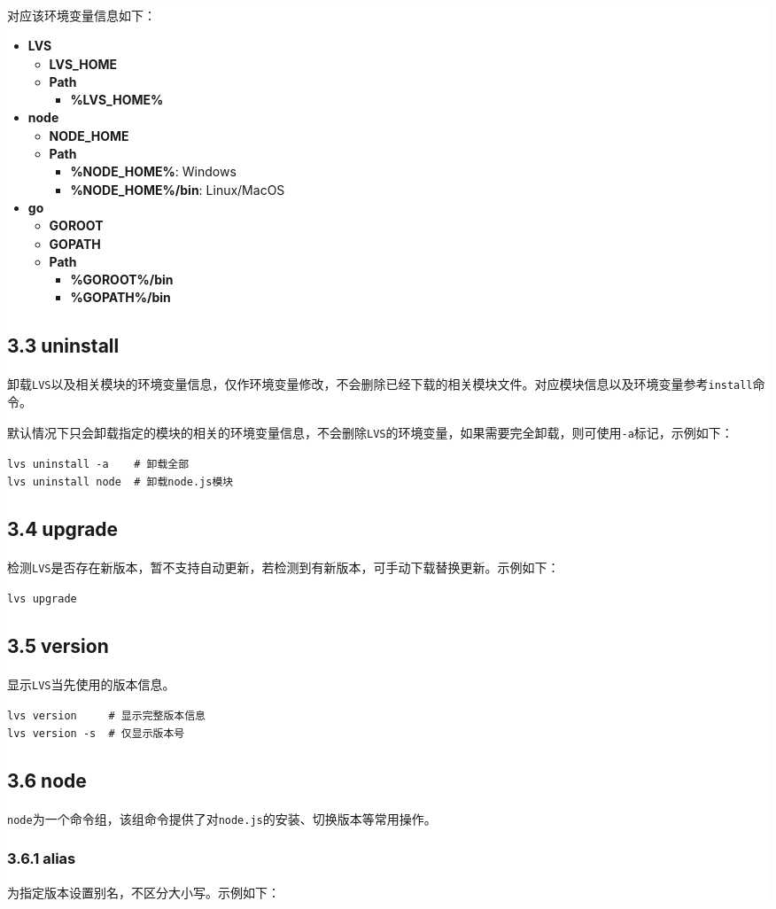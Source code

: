 对应该环境变量信息如下：

- **LVS**
  - **LVS_HOME**
  - **Path**
    - **%LVS_HOME%**
- **node**
  - **NODE_HOME**
  - **Path**
    - **%NODE_HOME%**: Windows
    - **%NODE_HOME%/bin**: Linux/MacOS
- **go**
  - **GOROOT**
  - **GOPATH**
  - **Path**
    - **%GOROOT%/bin**
    - **%GOPATH%/bin**

## 3.3 uninstall

卸载`LVS`以及相关模块的环境变量信息，仅作环境变量修改，不会删除已经下载的相关模块文件。对应模块信息以及环境变量参考`install`命令。

默认情况下只会卸载指定的模块的相关的环境变量信息，不会删除`LVS`的环境变量，如果需要完全卸载，则可使用`-a`标记，示例如下：

```shell
lvs uninstall -a    # 卸载全部
lvs uninstall node  # 卸载node.js模块
```

## 3.4 upgrade

检测`LVS`是否存在新版本，暂不支持自动更新，若检测到有新版本，可手动下载替换更新。示例如下：

```shell
lvs upgrade
```

## 3.5 version

显示`LVS`当先使用的版本信息。

```shell
lvs version     # 显示完整版本信息
lvs version -s  # 仅显示版本号
```

## 3.6 node

`node`为一个命令组，该组命令提供了对`node.js`的安装、切换版本等常用操作。

### 3.6.1 alias

为指定版本设置别名，不区分大小写。示例如下：
